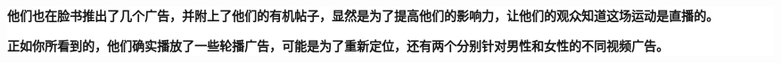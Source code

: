 **他们也在脸书推出了几个广告，并附上了他们的有机帖子，显然是为了提高他们的影响力，让他们的观众知道这场运动是直播的。**

**正如你所看到的，他们确实播放了一些轮播广告，可能是为了重新定位，还有两个分别针对男性和女性的不同视频广告。**
